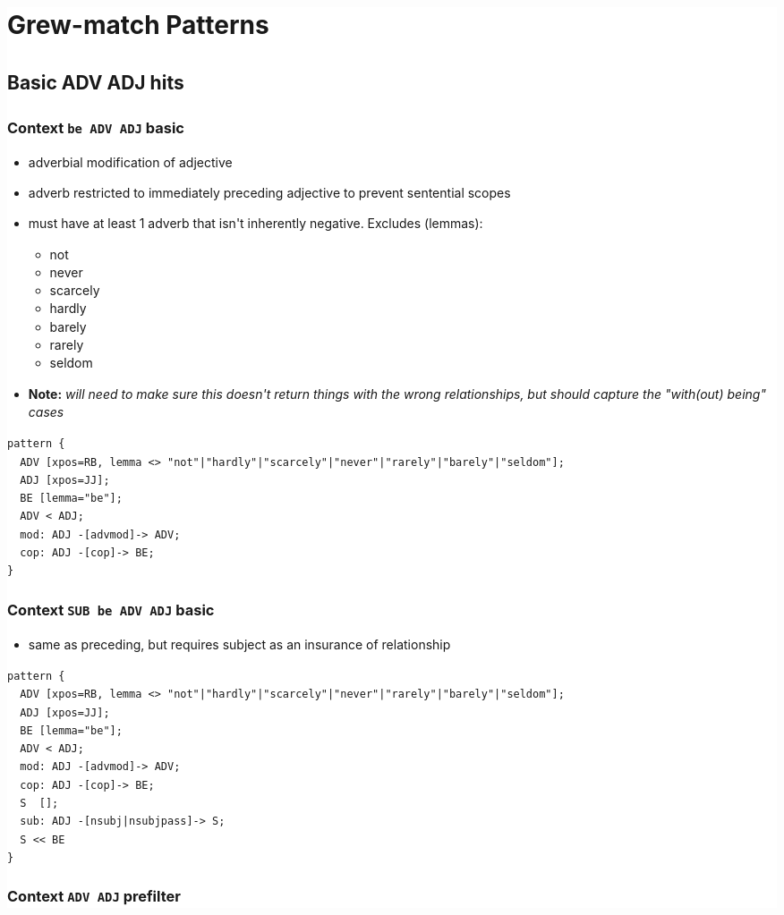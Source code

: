 # Grew-match Patterns

## Basic ADV ADJ hits

### Context `be ADV ADJ` basic

- adverbial modification of adjective
- adverb restricted to immediately preceding adjective 
    to prevent sentential scopes
- must have at least 1 adverb that isn't inherently negative. Excludes (lemmas):

    - not
    - never
    - scarcely
    - hardly
    - barely
    - rarely
    - seldom

- **Note:** _will need to make sure this doesn't return things with the wrong relationships, but should capture the "with(out) being" cases_

```
pattern {
  ADV [xpos=RB, lemma <> "not"|"hardly"|"scarcely"|"never"|"rarely"|"barely"|"seldom"];
  ADJ [xpos=JJ]; 
  BE [lemma="be"];
  ADV < ADJ;
  mod: ADJ -[advmod]-> ADV;
  cop: ADJ -[cop]-> BE;
}
```


### Context `SUB be ADV ADJ` basic

- same as preceding, but requires subject as an insurance of relationship

```
pattern {
  ADV [xpos=RB, lemma <> "not"|"hardly"|"scarcely"|"never"|"rarely"|"barely"|"seldom"];
  ADJ [xpos=JJ]; 
  BE [lemma="be"];
  ADV < ADJ;
  mod: ADJ -[advmod]-> ADV;
  cop: ADJ -[cop]-> BE;
  S  []; 
  sub: ADJ -[nsubj|nsubjpass]-> S;
  S << BE
}
```

### Context `ADV ADJ` prefilter
